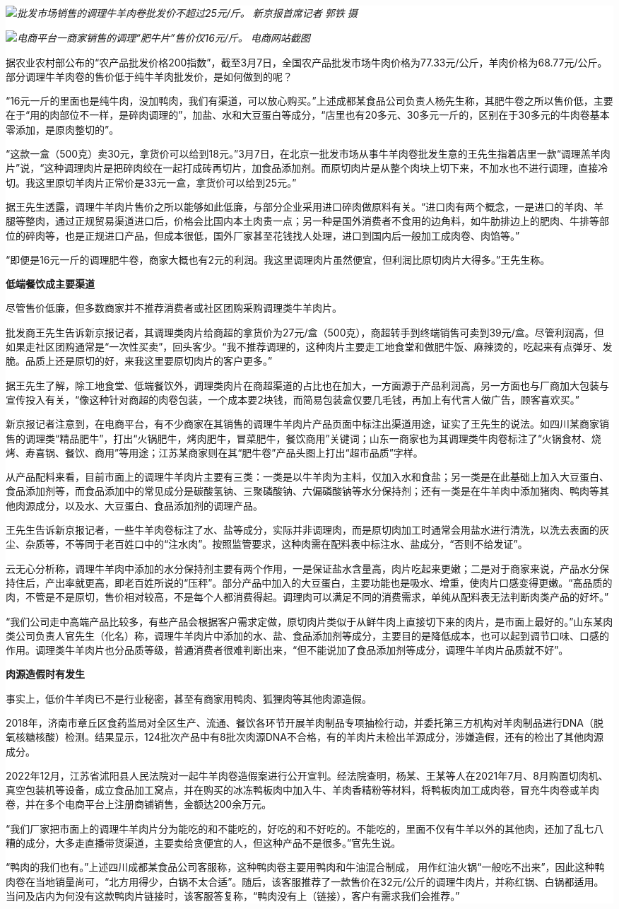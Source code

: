 ![](https://inews.gtimg.com/om_bt/O3pOkYctWBrWnfn9FdrWtvpaaYqhBk_JneW18SktFm148AA/1000)_批发市场销售的调理牛羊肉卷批发价不超过25元/斤。
新京报首席记者 郭铁 摄_

![](https://inews.gtimg.com/news_bt/O8suG8ChkoiAqwKIppncRGTV9qIJSCG_2m9X7C5RZM_ssAA/1000)_电商平台一商家销售的调理“肥牛片”售价仅16元/斤。
电商网站截图_

据农业农村部公布的“农产品批发价格200指数”，截至3月7日，全国农产品批发市场牛肉价格为77.33元/公斤，羊肉价格为68.77元/公斤。部分调理牛羊肉卷的售价低于纯牛羊肉批发价，是如何做到的呢？

“16元一斤的里面也是纯牛肉，没加鸭肉，我们有渠道，可以放心购买。”上述成都某食品公司负责人杨先生称，其肥牛卷之所以售价低，主要在于“用的肉部位不一样，是碎肉调理的”，加盐、水和大豆蛋白等成分，“店里也有20多元、30多元一斤的，区别在于30多元的牛肉卷基本零添加，是原肉整切的”。

“这款一盒（500克）卖30元，拿货价可以给到18元。”3月7日，在北京一批发市场从事牛羊肉卷批发生意的王先生指着店里一款“调理羔羊肉片”说，“这种调理肉片是把碎肉绞在一起打成砖再切片，加食品添加剂。而原切肉片是从整个肉块上切下来，不加水也不进行调理，直接冷切。我这里原切羊肉片正常价是33元一盒，拿货价可以给到25元。”

据王先生透露，调理牛羊肉片售价之所以能够如此低廉，与部分企业采用进口碎肉做原料有关。“进口肉有两个概念，一是进口的羊肉、羊腿等整肉，通过正规贸易渠道进口后，价格会比国内本土肉贵一点；另一种是国外消费者不食用的边角料，如牛肋排边上的肥肉、牛排等部位的碎肉等，也是正规进口产品，但成本很低，国外厂家甚至花钱找人处理，进口到国内后一般加工成肉卷、肉馅等。”

“即便是16元一斤的调理肥牛卷，商家大概也有2元的利润。我这里调理肉片虽然便宜，但利润比原切肉片大得多。”王先生称。

**低端餐饮成主要渠道**

尽管售价低廉，但多数商家并不推荐消费者或社区团购采购调理类牛羊肉片。

批发商王先生告诉新京报记者，其调理类肉片给商超的拿货价为27元/盒（500克），商超转手到终端销售可卖到39元/盒。尽管利润高，但如果走社区团购通常是“一次性买卖”，回头客少。“我不推荐调理的，这种肉片主要走工地食堂和做肥牛饭、麻辣烫的，吃起来有点弹牙、发脆。品质上还是原切的好，来我这里要原切肉片的客户更多。”

据王先生了解，除工地食堂、低端餐饮外，调理类肉片在商超渠道的占比也在加大，一方面源于产品利润高，另一方面也与厂商加大包装与宣传投入有关，“像这种针对商超的肉卷包装，一个成本要2块钱，而简易包装盒仅要几毛钱，再加上有代言人做广告，顾客喜欢买。”

新京报记者注意到，在电商平台，有不少商家在其销售的调理牛羊肉片产品页面中标注出渠道用途，证实了王先生的说法。如四川某商家销售的调理类“精品肥牛”，打出“火锅肥牛，烤肉肥牛，冒菜肥牛，餐饮商用”关键词；山东一商家也为其调理类牛肉卷标注了“火锅食材、烧烤、寿喜锅、餐饮、商用”等用途；江苏某商家则在其“肥牛卷”产品头图上打出“超市品质”字样。

从产品配料来看，目前市面上的调理牛羊肉片主要有三类：一类是以牛羊肉为主料，仅加入水和食盐；另一类是在此基础上加入大豆蛋白、食品添加剂等，而食品添加中的常见成分是碳酸氢钠、三聚磷酸钠、六偏磷酸钠等水分保持剂；还有一类是在牛羊肉中添加猪肉、鸭肉等其他肉源成分，以及水、大豆蛋白、食品添加剂的调理产品。

王先生告诉新京报记者，一些牛羊肉卷标注了水、盐等成分，实际并非调理肉，而是原切肉加工时通常会用盐水进行清洗，以洗去表面的灰尘、杂质等，不等同于老百姓口中的“注水肉”。按照监管要求，这种肉需在配料表中标注水、盐成分，“否则不给发证”。

云无心分析称，调理牛羊肉中添加的水分保持剂主要有两个作用，一是保证盐水含量高，肉片吃起来更嫩；二是对于商家来说，产品水分保持住后，产出率就更高，即老百姓所说的“压秤”。部分产品中加入的大豆蛋白，主要功能也是吸水、增重，使肉片口感变得更嫩。“高品质的肉，不管是不是原切，售价相对较高，不是每个人都消费得起。调理肉可以满足不同的消费需求，单纯从配料表无法判断肉类产品的好坏。”

“我们公司走中高端产品比较多，有些产品会根据客户需求定做，原切肉片类似于从鲜牛肉上直接切下来的肉片，是市面上最好的。”山东某肉类公司负责人官先生（化名）称，调理牛羊肉片中添加的水、盐、食品添加剂等成分，主要目的是降低成本，也可以起到调节口味、口感的作用。调理类牛羊肉片也分品质等级，普通消费者很难判断出来，“但不能说加了食品添加剂等成分，调理牛羊肉片品质就不好”。

**肉源造假时有发生**

事实上，低价牛羊肉已不是行业秘密，甚至有商家用鸭肉、狐狸肉等其他肉源造假。

2018年，济南市章丘区食药监局对全区生产、流通、餐饮各环节开展羊肉制品专项抽检行动，并委托第三方机构对羊肉制品进行DNA（脱氧核糖核酸）检测。结果显示，124批次产品中有8批次肉源DNA不合格，有的羊肉片未检出羊源成分，涉嫌造假，还有的检出了其他肉源成分。

2022年12月，江苏省沭阳县人民法院对一起牛羊肉卷造假案进行公开宣判。经法院查明，杨某、王某等人在2021年7月、8月购置切肉机、真空包装机等设备，成立食品加工窝点，并在购买的冰冻鸭板肉中加入牛、羊肉香精粉等材料，将鸭板肉加工成肉卷，冒充牛肉卷或羊肉卷，并在多个电商平台上注册商铺销售，金额达200余万元。

“我们厂家把市面上的调理牛羊肉片分为能吃的和不能吃的，好吃的和不好吃的。不能吃的，里面不仅有牛羊以外的其他肉，还加了乱七八糟的成分，大多走直播带货渠道，主要卖给贪便宜的人，但这种产品不是很多。”官先生说。

“鸭肉的我们也有。”上述四川成都某食品公司客服称，这种鸭肉卷主要用鸭肉和牛油混合制成，
用作红油火锅“一般吃不出来”，因此这种鸭肉卷在当地销量尚可，“北方用得少，白锅不太合适”。随后，该客服推荐了一款售价在32元/公斤的调理牛肉片，并称红锅、白锅都适用。当问及店内为何没有这款鸭肉片链接时，该客服答复称，“鸭肉没有上（链接），客户有需求我们会推荐。”
